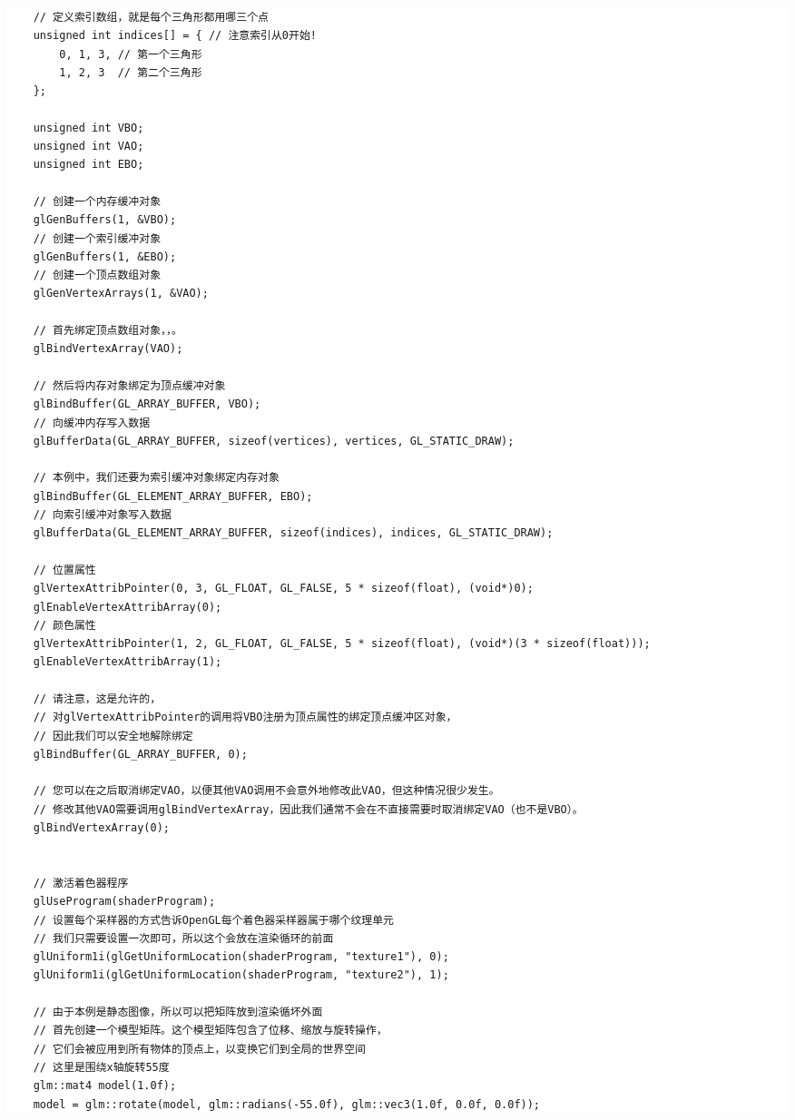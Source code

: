     	// 定义索引数组，就是每个三角形都用哪三个点
    	unsigned int indices[] = { // 注意索引从0开始! 
    		0, 1, 3, // 第一个三角形
    		1, 2, 3  // 第二个三角形
    	};
    
    	unsigned int VBO;
    	unsigned int VAO;
    	unsigned int EBO;
    
    	// 创建一个内存缓冲对象
    	glGenBuffers(1, &VBO);
    	// 创建一个索引缓冲对象
    	glGenBuffers(1, &EBO);
    	// 创建一个顶点数组对象
    	glGenVertexArrays(1, &VAO);
    
    	// 首先绑定顶点数组对象，，。
    	glBindVertexArray(VAO);
    
    	// 然后将内存对象绑定为顶点缓冲对象
    	glBindBuffer(GL_ARRAY_BUFFER, VBO);
    	// 向缓冲内存写入数据
    	glBufferData(GL_ARRAY_BUFFER, sizeof(vertices), vertices, GL_STATIC_DRAW);
    
    	// 本例中，我们还要为索引缓冲对象绑定内存对象
    	glBindBuffer(GL_ELEMENT_ARRAY_BUFFER, EBO);
    	// 向索引缓冲对象写入数据
    	glBufferData(GL_ELEMENT_ARRAY_BUFFER, sizeof(indices), indices, GL_STATIC_DRAW);
    
    	// 位置属性
    	glVertexAttribPointer(0, 3, GL_FLOAT, GL_FALSE, 5 * sizeof(float), (void*)0);
    	glEnableVertexAttribArray(0);
    	// 颜色属性
    	glVertexAttribPointer(1, 2, GL_FLOAT, GL_FALSE, 5 * sizeof(float), (void*)(3 * sizeof(float)));
    	glEnableVertexAttribArray(1);
    
    	// 请注意，这是允许的，
    	// 对glVertexAttribPointer的调用将VBO注册为顶点属性的绑定顶点缓冲区对象，
    	// 因此我们可以安全地解除绑定
    	glBindBuffer(GL_ARRAY_BUFFER, 0);
    
    	// 您可以在之后取消绑定VAO，以便其他VAO调用不会意外地修改此VAO，但这种情况很少发生。
    	// 修改其他VAO需要调用glBindVertexArray，因此我们通常不会在不直接需要时取消绑定VAO（也不是VBO）。
    	glBindVertexArray(0);
    
    
    	// 激活着色器程序
    	glUseProgram(shaderProgram);
    	// 设置每个采样器的方式告诉OpenGL每个着色器采样器属于哪个纹理单元
    	// 我们只需要设置一次即可，所以这个会放在渲染循环的前面
    	glUniform1i(glGetUniformLocation(shaderProgram, "texture1"), 0);
    	glUniform1i(glGetUniformLocation(shaderProgram, "texture2"), 1);
    
    	// 由于本例是静态图像，所以可以把矩阵放到渲染循坏外面
    	// 首先创建一个模型矩阵。这个模型矩阵包含了位移、缩放与旋转操作，
    	// 它们会被应用到所有物体的顶点上，以变换它们到全局的世界空间
    	// 这里是围绕x轴旋转55度
    	glm::mat4 model(1.0f);
    	model = glm::rotate(model, glm::radians(-55.0f), glm::vec3(1.0f, 0.0f, 0.0f));
    